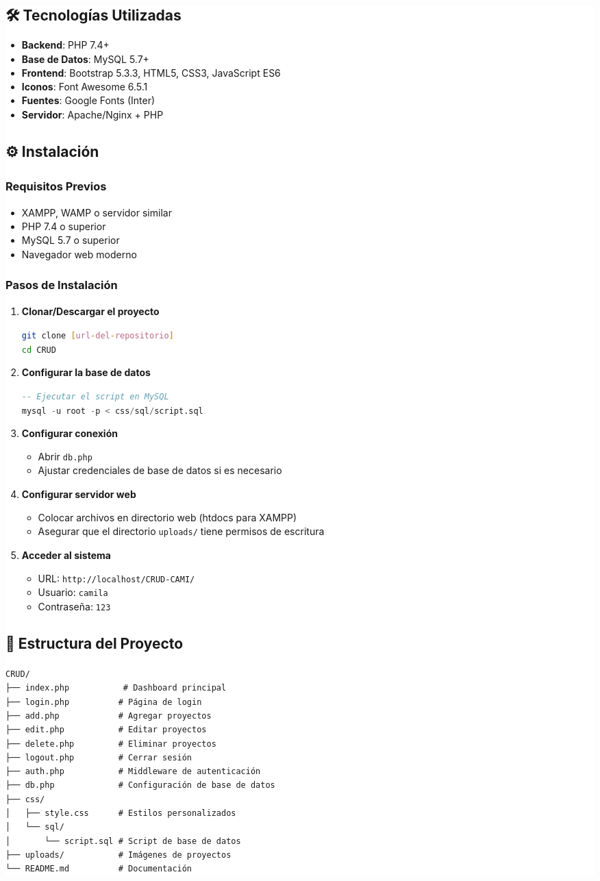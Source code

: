 ## 🛠️ Tecnologías Utilizadas

- **Backend**: PHP 7.4+
- **Base de Datos**: MySQL 5.7+
- **Frontend**: Bootstrap 5.3.3, HTML5, CSS3, JavaScript ES6
- **Iconos**: Font Awesome 6.5.1
- **Fuentes**: Google Fonts (Inter)
- **Servidor**: Apache/Nginx + PHP

## ⚙️ Instalación

### Requisitos Previos
- XAMPP, WAMP o servidor similar
- PHP 7.4 o superior
- MySQL 5.7 o superior
- Navegador web moderno

### Pasos de Instalación

1. **Clonar/Descargar el proyecto**
   ```bash
   git clone [url-del-repositorio]
   cd CRUD
   ```

2. **Configurar la base de datos**
   ```sql
   -- Ejecutar el script en MySQL
   mysql -u root -p < css/sql/script.sql
   ```

3. **Configurar conexión**
   - Abrir `db.php`
   - Ajustar credenciales de base de datos si es necesario

4. **Configurar servidor web**
   - Colocar archivos en directorio web (htdocs para XAMPP)
   - Asegurar que el directorio `uploads/` tiene permisos de escritura

5. **Acceder al sistema**
   - URL: `http://localhost/CRUD-CAMI/`
   - Usuario: `camila`
   - Contraseña: `123`

## 📁 Estructura del Proyecto

```
CRUD/
├── index.php           # Dashboard principal
├── login.php          # Página de login
├── add.php            # Agregar proyectos
├── edit.php           # Editar proyectos
├── delete.php         # Eliminar proyectos
├── logout.php         # Cerrar sesión
├── auth.php           # Middleware de autenticación
├── db.php             # Configuración de base de datos
├── css/
│   ├── style.css      # Estilos personalizados
│   └── sql/
│       └── script.sql # Script de base de datos
├── uploads/           # Imágenes de proyectos
└── README.md          # Documentación
```
